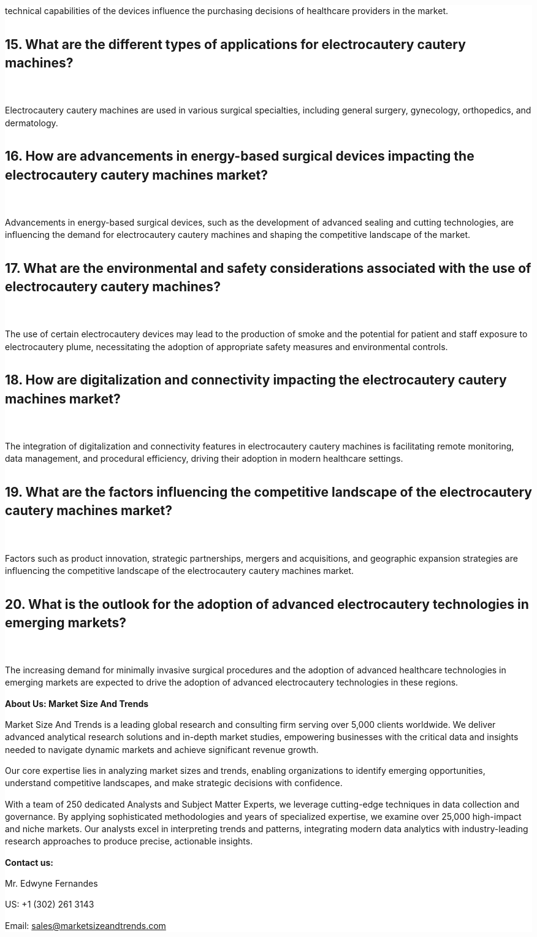 technical capabilities of the devices influence the purchasing decisions of healthcare providers in the market.</p><h2>15. What are the different types of applications for electrocautery cautery machines?</h2><p>&nbsp;</p><p>Electrocautery cautery machines are used in various surgical specialties, including general surgery, gynecology, orthopedics, and dermatology.</p><h2>16. How are advancements in energy-based surgical devices impacting the electrocautery cautery machines market?</h2><p>&nbsp;</p><p>Advancements in energy-based surgical devices, such as the development of advanced sealing and cutting technologies, are influencing the demand for electrocautery cautery machines and shaping the competitive landscape of the market.</p><h2>17. What are the environmental and safety considerations associated with the use of electrocautery cautery machines?</h2><p>&nbsp;</p><p>The use of certain electrocautery devices may lead to the production of smoke and the potential for patient and staff exposure to electrocautery plume, necessitating the adoption of appropriate safety measures and environmental controls.</p><h2>18. How are digitalization and connectivity impacting the electrocautery cautery machines market?</h2><p>&nbsp;</p><p>The integration of digitalization and connectivity features in electrocautery cautery machines is facilitating remote monitoring, data management, and procedural efficiency, driving their adoption in modern healthcare settings.</p><h2>19. What are the factors influencing the competitive landscape of the electrocautery cautery machines market?</h2><p>&nbsp;</p><p>Factors such as product innovation, strategic partnerships, mergers and acquisitions, and geographic expansion strategies are influencing the competitive landscape of the electrocautery cautery machines market.</p><h2>20. What is the outlook for the adoption of advanced electrocautery technologies in emerging markets?</h2><p>&nbsp;</p><p>The increasing demand for minimally invasive surgical procedures and the adoption of advanced healthcare technologies in emerging markets are expected to drive the adoption of advanced electrocautery technologies in these regions.</p></body></html></p><p><strong>About Us:&nbsp;Market Size And Trends</strong></p><p>Market Size And Trends&nbsp;is a leading global research and consulting firm serving over 5,000 clients worldwide. We deliver advanced analytical research solutions and in-depth market studies, empowering businesses with the critical data and insights needed to navigate dynamic markets and achieve significant revenue growth.</p><p>Our core expertise lies in analyzing market sizes and trends, enabling organizations to identify emerging opportunities, understand competitive landscapes, and make strategic decisions with confidence.</p><p>With a team of 250 dedicated Analysts and Subject Matter Experts, we leverage cutting-edge techniques in data collection and governance. By applying sophisticated methodologies and years of specialized expertise, we examine over 25,000 high-impact and niche markets. Our analysts excel in interpreting trends and patterns, integrating modern data analytics with industry-leading research approaches to produce precise, actionable insights.</p><p><strong>Contact us:</strong></p><p>Mr. Edwyne Fernandes</p><p>US: +1 (302) 261 3143</p><p>Email: <a href="mailto:sales@marketsizeandtrends.com">sales@marketsizeandtrends.com</a>&nbsp;</p>
